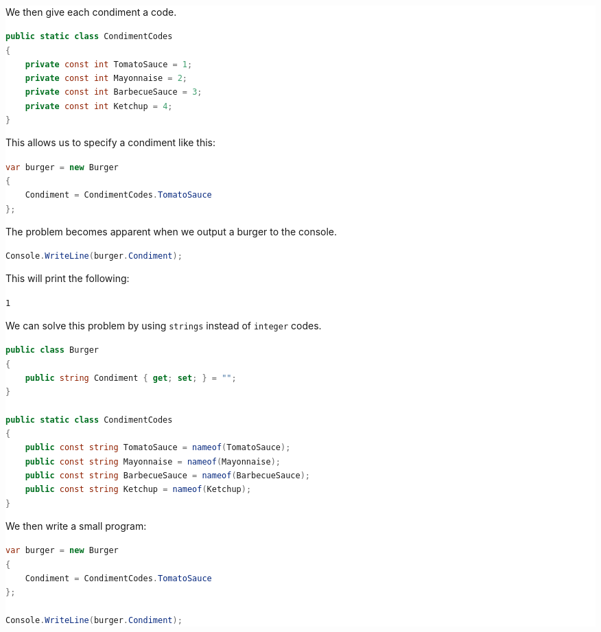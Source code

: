 We then give each condiment a code.

```c#
public static class CondimentCodes
{
    private const int TomatoSauce = 1;
    private const int Mayonnaise = 2;
    private const int BarbecueSauce = 3;
    private const int Ketchup = 4;
}
```

This allows us to specify a condiment like this:

```c#
var burger = new Burger
{
    Condiment = CondimentCodes.TomatoSauce
};
```

The problem becomes apparent when we output a burger to the console.

```c#
Console.WriteLine(burger.Condiment);
```

This will print the following:

```plaintext
1
```

We can solve this problem by using `strings` instead of `integer` codes.

```c#
public class Burger
{
    public string Condiment { get; set; } = "";
}

public static class CondimentCodes
{
    public const string TomatoSauce = nameof(TomatoSauce);
    public const string Mayonnaise = nameof(Mayonnaise);
    public const string BarbecueSauce = nameof(BarbecueSauce);
    public const string Ketchup = nameof(Ketchup);
}
```

We then write a small program:

```c#
var burger = new Burger
{
    Condiment = CondimentCodes.TomatoSauce
};

Console.WriteLine(burger.Condiment);
```
